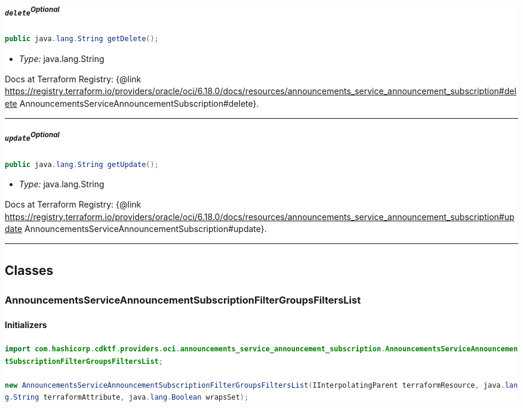 
##### `delete`<sup>Optional</sup> <a name="delete" id="rhizo-co-terraform-provider-oci.announcementsServiceAnnouncementSubscription.AnnouncementsServiceAnnouncementSubscriptionTimeouts.property.delete"></a>

```java
public java.lang.String getDelete();
```

- *Type:* java.lang.String

Docs at Terraform Registry: {@link https://registry.terraform.io/providers/oracle/oci/6.18.0/docs/resources/announcements_service_announcement_subscription#delete AnnouncementsServiceAnnouncementSubscription#delete}.

---

##### `update`<sup>Optional</sup> <a name="update" id="rhizo-co-terraform-provider-oci.announcementsServiceAnnouncementSubscription.AnnouncementsServiceAnnouncementSubscriptionTimeouts.property.update"></a>

```java
public java.lang.String getUpdate();
```

- *Type:* java.lang.String

Docs at Terraform Registry: {@link https://registry.terraform.io/providers/oracle/oci/6.18.0/docs/resources/announcements_service_announcement_subscription#update AnnouncementsServiceAnnouncementSubscription#update}.

---

## Classes <a name="Classes" id="Classes"></a>

### AnnouncementsServiceAnnouncementSubscriptionFilterGroupsFiltersList <a name="AnnouncementsServiceAnnouncementSubscriptionFilterGroupsFiltersList" id="rhizo-co-terraform-provider-oci.announcementsServiceAnnouncementSubscription.AnnouncementsServiceAnnouncementSubscriptionFilterGroupsFiltersList"></a>

#### Initializers <a name="Initializers" id="rhizo-co-terraform-provider-oci.announcementsServiceAnnouncementSubscription.AnnouncementsServiceAnnouncementSubscriptionFilterGroupsFiltersList.Initializer"></a>

```java
import com.hashicorp.cdktf.providers.oci.announcements_service_announcement_subscription.AnnouncementsServiceAnnouncementSubscriptionFilterGroupsFiltersList;

new AnnouncementsServiceAnnouncementSubscriptionFilterGroupsFiltersList(IInterpolatingParent terraformResource, java.lang.String terraformAttribute, java.lang.Boolean wrapsSet);
```
